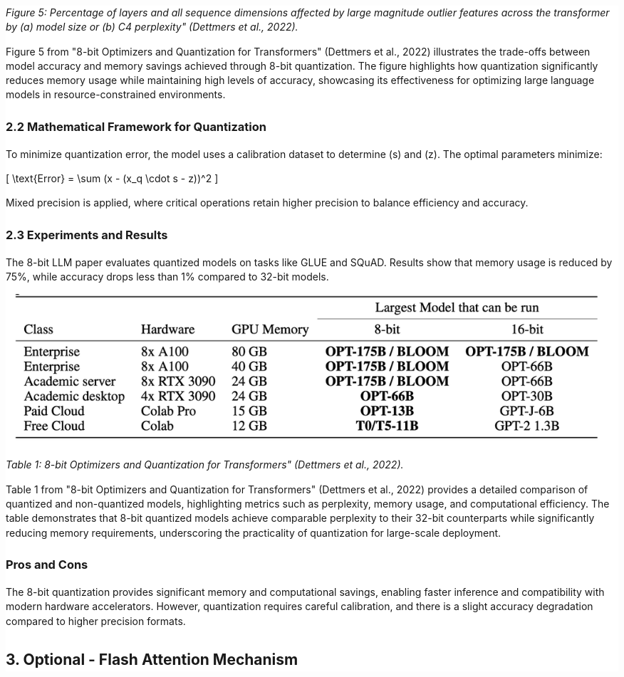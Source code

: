*Figure 5: Percentage of layers and all sequence dimensions affected by large magnitude outlier features across the transformer by (a) model size or (b) C4 perplexity" (Dettmers et al., 2022).*

Figure 5 from "8-bit Optimizers and Quantization for Transformers" (Dettmers et al., 2022) illustrates the trade-offs between model accuracy and memory savings achieved through 8-bit quantization. The figure highlights how quantization significantly reduces memory usage while maintaining high levels of accuracy, showcasing its effectiveness for optimizing large language models in resource-constrained environments.

### **2.2 Mathematical Framework for Quantization**

To minimize quantization error, the model uses a calibration dataset to determine \(s\) and \(z\). The optimal parameters minimize:

\[
\text{Error} = \sum (x - (x_q \cdot s - z))^2
\]

Mixed precision is applied, where critical operations retain higher precision to balance efficiency and accuracy.

### **2.3 Experiments and Results**

The 8-bit LLM paper evaluates quantized models on tasks like GLUE and SQuAD. Results show that memory usage is reduced by 75%, while accuracy drops less than 1% compared to 32-bit models.

![Transformer Architecture](images/8bit1.png "8-bit Optimizers and Quantization for Transformers from Dettmers et al.")

*Table 1: 8-bit Optimizers and Quantization for Transformers" (Dettmers et al., 2022).*

Table 1 from "8-bit Optimizers and Quantization for Transformers" (Dettmers et al., 2022) provides a detailed comparison of quantized and non-quantized models, highlighting metrics such as perplexity, memory usage, and computational efficiency. The table demonstrates that 8-bit quantized models achieve comparable perplexity to their 32-bit counterparts while significantly reducing memory requirements, underscoring the practicality of quantization for large-scale deployment.

### **Pros and Cons**

The 8-bit quantization provides significant memory and computational savings, enabling faster inference and compatibility with modern hardware accelerators. However, quantization requires careful calibration, and there is a slight accuracy degradation compared to higher precision formats.

## **3. Optional - Flash Attention Mechanism**
